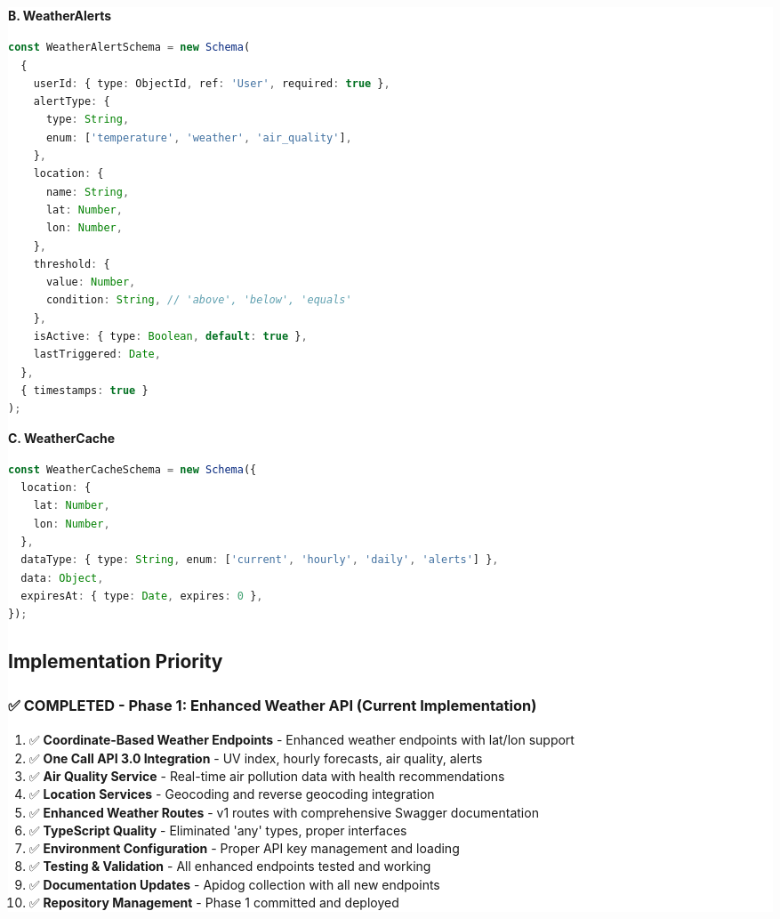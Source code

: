**B. WeatherAlerts**

```typescript
const WeatherAlertSchema = new Schema(
  {
    userId: { type: ObjectId, ref: 'User', required: true },
    alertType: {
      type: String,
      enum: ['temperature', 'weather', 'air_quality'],
    },
    location: {
      name: String,
      lat: Number,
      lon: Number,
    },
    threshold: {
      value: Number,
      condition: String, // 'above', 'below', 'equals'
    },
    isActive: { type: Boolean, default: true },
    lastTriggered: Date,
  },
  { timestamps: true }
);
```

**C. WeatherCache**

```typescript
const WeatherCacheSchema = new Schema({
  location: {
    lat: Number,
    lon: Number,
  },
  dataType: { type: String, enum: ['current', 'hourly', 'daily', 'alerts'] },
  data: Object,
  expiresAt: { type: Date, expires: 0 },
});
```

## Implementation Priority

### ✅ COMPLETED - Phase 1: Enhanced Weather API (Current Implementation)

1. ✅ **Coordinate-Based Weather Endpoints** - Enhanced weather endpoints with lat/lon support
2. ✅ **One Call API 3.0 Integration** - UV index, hourly forecasts, air quality, alerts
3. ✅ **Air Quality Service** - Real-time air pollution data with health recommendations
4. ✅ **Location Services** - Geocoding and reverse geocoding integration
5. ✅ **Enhanced Weather Routes** - v1 routes with comprehensive Swagger documentation
6. ✅ **TypeScript Quality** - Eliminated 'any' types, proper interfaces
7. ✅ **Environment Configuration** - Proper API key management and loading
8. ✅ **Testing & Validation** - All enhanced endpoints tested and working
9. ✅ **Documentation Updates** - Apidog collection with all new endpoints
10. ✅ **Repository Management** - Phase 1 committed and deployed
